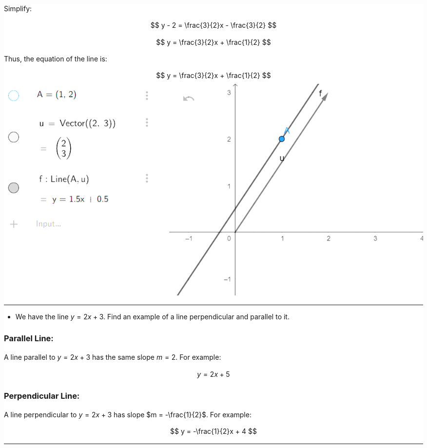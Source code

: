Simplify:

$$
y - 2 = \frac{3}{2}x - \frac{3}{2}
$$

$$
y = \frac{3}{2}x + \frac{1}{2}
$$

Thus, the equation of the line is:

$$
y = \frac{3}{2}x + \frac{1}{2}
$$
![alt text](image-4.png)

---
* We have the line $y = 2x + 3$. Find an example of a line perpendicular and parallel to it.
### Parallel Line:
A line parallel to $y = 2x + 3$ has the same slope $m = 2$. For example:

$$
y = 2x + 5
$$

### Perpendicular Line:
A line perpendicular to $y = 2x + 3$ has slope $m = -\frac{1}{2}$. For example:

$$
y = -\frac{1}{2}x + 4
$$

---